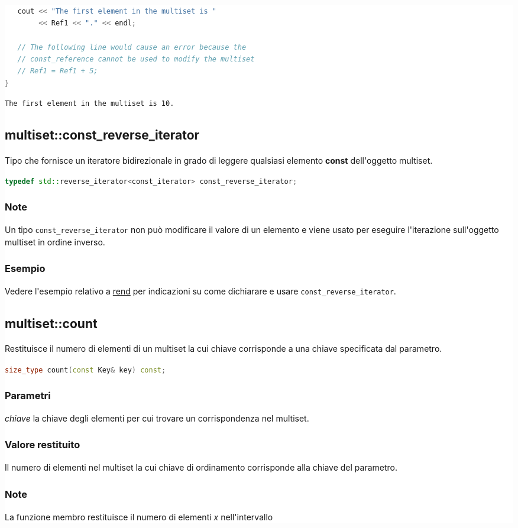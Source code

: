 ```cpp
   cout << "The first element in the multiset is "
        << Ref1 << "." << endl;

   // The following line would cause an error because the
   // const_reference cannot be used to modify the multiset
   // Ref1 = Ref1 + 5;
}
```

```Output
The first element in the multiset is 10.
```

## <a name="const_reverse_iterator"></a>  multiset::const_reverse_iterator

Tipo che fornisce un iteratore bidirezionale in grado di leggere qualsiasi elemento **const** dell'oggetto multiset.

```cpp
typedef std::reverse_iterator<const_iterator> const_reverse_iterator;
```

### <a name="remarks"></a>Note

Un tipo `const_reverse_iterator` non può modificare il valore di un elemento e viene usato per eseguire l'iterazione sull'oggetto multiset in ordine inverso.

### <a name="example"></a>Esempio

Vedere l'esempio relativo a [rend](#rend) per indicazioni su come dichiarare e usare `const_reverse_iterator`.

## <a name="count"></a>  multiset::count

Restituisce il numero di elementi di un multiset la cui chiave corrisponde a una chiave specificata dal parametro.

```cpp
size_type count(const Key& key) const;
```

### <a name="parameters"></a>Parametri

*chiave* la chiave degli elementi per cui trovare un corrispondenza nel multiset.

### <a name="return-value"></a>Valore restituito

Il numero di elementi nel multiset la cui chiave di ordinamento corrisponde alla chiave del parametro.

### <a name="remarks"></a>Note

La funzione membro restituisce il numero di elementi *x* nell'intervallo
